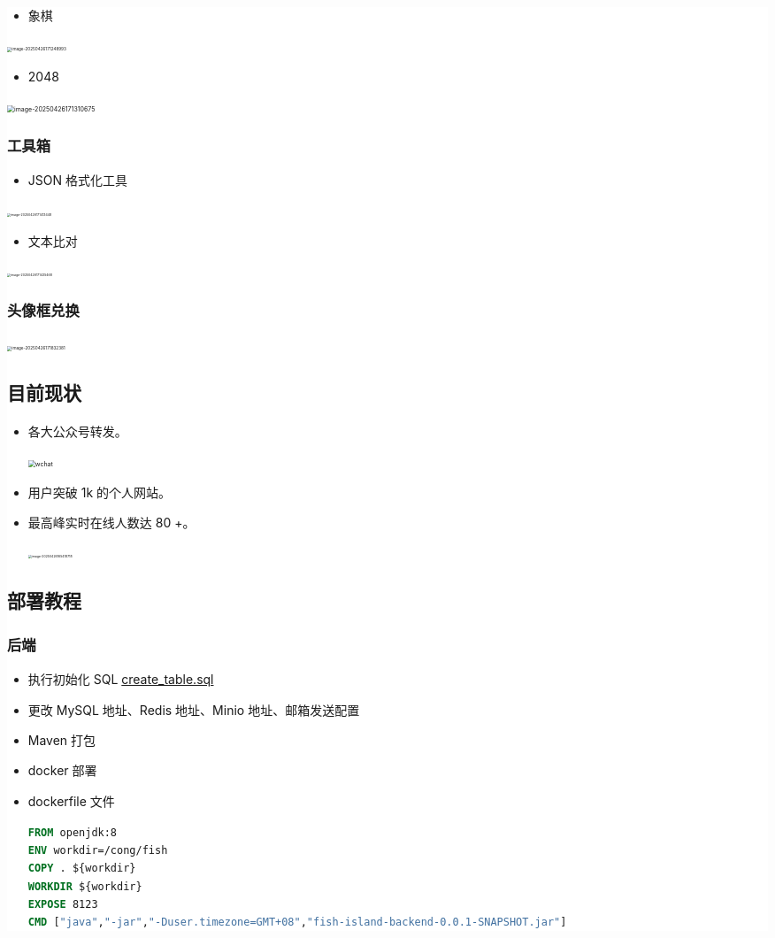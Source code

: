 - 象棋

<img src="./doc/img/image-20250426171248993.png" alt="image-20250426171248993" style="zoom:33%;" />

- 2048

<img src="./doc/img/image-20250426171310675.png" alt="image-20250426171310675" style="zoom: 50%;" />

### 工具箱

- JSON 格式化工具

<img src="./doc/img/image-20250426171413448.png" alt="image-20250426171413448" style="zoom:25%;" />

- 文本比对

<img src="./doc/img/image-20250426171435468.png" alt="image-20250426171435468" style="zoom:25%;" />

### 头像框兑换

<img src="./doc/img/image-20250426171832381.png" alt="image-20250426171832381" style="zoom: 33%;" />

## 目前现状

- 各大公众号转发。

  <img src="./doc/img/image-wchat.png" alt="wchat" style="zoom: 50%;" />



- 用户突破 1k 的个人网站。

- 最高峰实时在线人数达 80 +。

  <img src="./doc/img/image-20250426165418718.png" alt="image-20250426165418718" width="20%" style="zoom:25%;" >

## 部署教程

### 后端

- 执行初始化 SQL  [create_table.sql](./sql/create_table.sql)

- 更改 MySQL 地址、Redis 地址、Minio 地址、邮箱发送配置

- Maven 打包

- docker 部署

- dockerfile 文件

  ```dockerfile
  FROM openjdk:8
  ENV workdir=/cong/fish
  COPY . ${workdir}
  WORKDIR ${workdir}
  EXPOSE 8123
  CMD ["java","-jar","-Duser.timezone=GMT+08","fish-island-backend-0.0.1-SNAPSHOT.jar"]
  ```
